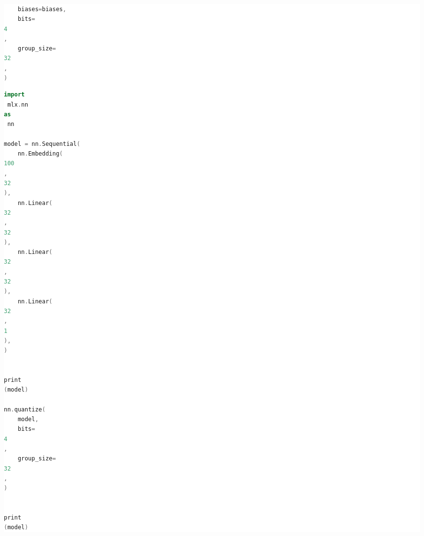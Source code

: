 ```swift
    biases=biases,
    bits=
4
,
    group_size=
32
,
)
```

```swift
import
 mlx.nn 
as
 nn

model = nn.Sequential(
    nn.Embedding(
100
, 
32
),
    nn.Linear(
32
, 
32
),
    nn.Linear(
32
, 
32
),
    nn.Linear(
32
, 
1
),
)


print
(model)

nn.quantize(
    model,
    bits=
4
,
    group_size=
32
,
)


print
(model)
```
